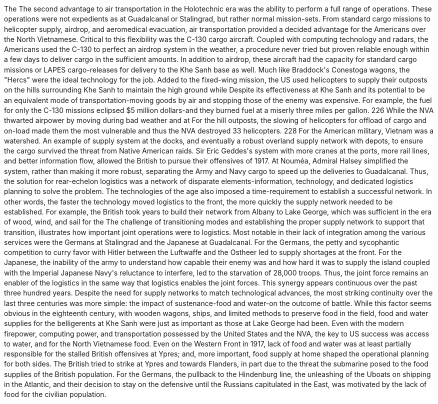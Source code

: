 The The second advantage to air transportation in the Holotechnic era was the ability to perform a full range of operations. These operations were not expedients as at Guadalcanal or Stalingrad, but rather normal mission-sets.
From standard cargo missions to helicopter supply, airdrop, and aeromedical evacuation, air transportation provided a decided advantage for the Americans over the North Vietnamese.
Critical to this flexibility was the C-130 cargo aircraft. Coupled with computing technology and radars, the Americans used the C-130 to perfect an airdrop system in the weather, a procedure never tried but proven reliable enough within a few days to deliver cargo in the sufficient amounts. In addition to airdrop, these aircraft had the capacity for standard cargo missions or LAPES cargo-releases for delivery to the Khe Sanh base as well. Much like Braddock's Conestoga wagons, the "Hercs" were the ideal technology for the job.
Added to the fixed-wing mission, the US used helicopters to supply their outposts on the hills surrounding Khe Sanh to maintain the high ground while Despite its effectiveness at Khe Sanh and its potential to be an equivalent mode of transportation-moving goods by air and stopping those of the enemy was expensive. For example, the fuel for only the C-130 missions eclipsed $5 million dollars-and they burned fuel at a miserly three miles per gallon. 
226
While the NVA thwarted airpower by moving during bad weather and at For the hill outposts, the slowing of helicopters for offload of cargo and on-load made them the most vulnerable and thus the NVA destroyed 33 helicopters. 
228
For the American military, Vietnam was a watershed. An example of      supply system at the docks, and eventually a robust overland supply network with depots, to ensure the cargo survived the threat from Native American raids. Sir Eric Geddes's system with more cranes at the ports, more rail lines, and better information flow, allowed the British to pursue their offensives of 1917. At Nouméa, Admiral Halsey simplified the system, rather than making it more robust, separating the Army and Navy cargo to speed up the deliveries to Guadalcanal. Thus, the solution for rear-echelon logistics was a network of disparate elements-information, technology, and dedicated logistics planning to solve the problem.
The technologies of the age also imposed a time-requirement to establish a successful network. In other words, the faster the technology moved logistics to the front, the more quickly the supply network needed to be established.
For example, the British took years to build their network from Albany to Lake George, which was sufficient in the era of wood, wind, and sail for the  The challenge of transitioning modes and establishing the proper supply network to support that transition, illustrates how important joint operations were to logistics. Most notable in their lack of integration among the various services were the Germans at Stalingrad and the Japanese at Guadalcanal.
For the Germans, the petty and sycophantic competition to curry favor with Hitler between the Luftwaffe and the Ostheer led to supply shortages at the front. For the Japanese, the inability of the army to understand how capable their enemy was and how hard it was to supply the island coupled with the Imperial Japanese Navy's reluctance to interfere, led to the starvation of 28,000 troops. Thus, the joint force remains an enabler of the logistics in the same way that logistics enables the joint forces. This synergy appears continuous over the past three hundred years.
Despite the need for supply networks to match technological advances, the most striking continuity over the last three centuries was more simple: the impact of sustenance-food and water-on the outcome of battle. While this factor seems obvious in the eighteenth century, with wooden wagons, ships, and limited methods to preserve food in the field, food and water supplies for the belligerents at Khe Sanh were just as important as those at Lake George had been. Even with the modern firepower, computing power, and transportation possessed by the United States and the NVA, the key to US success was access to water, and for the North Vietnamese food.
Even on the Western Front in 1917, lack of food and water was at least partially responsible for the stalled British offensives at Ypres; and, more important, food supply at home shaped the operational planning for both sides.
The British tried to strike at Ypres and towards Flanders, in part due to the threat the submarine posed to the food supplies of the British population. For the Germans, the pullback to the Hindenburg line, the unleashing of the Uboats on shipping in the Atlantic, and their decision to stay on the defensive until the Russians capitulated in the East, was motivated by the lack of food for the civilian population.